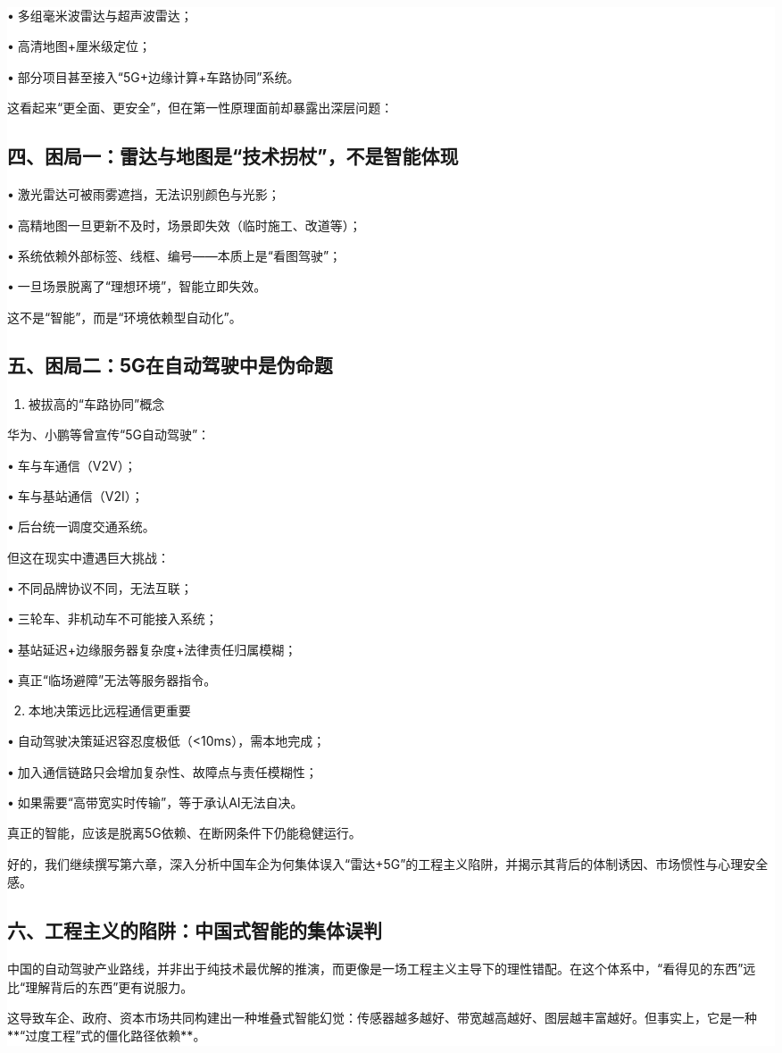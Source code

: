  •	多组毫米波雷达与超声波雷达；

 •	高清地图+厘米级定位；

 •	部分项目甚至接入“5G+边缘计算+车路协同”系统。

这看起来“更全面、更安全”，但在第一性原理面前却暴露出深层问题：


## 四、困局一：雷达与地图是“技术拐杖”，不是智能体现

 •	激光雷达可被雨雾遮挡，无法识别颜色与光影；

 •	高精地图一旦更新不及时，场景即失效（临时施工、改道等）；

 •	系统依赖外部标签、线框、编号——本质上是“看图驾驶”；

 •	一旦场景脱离了“理想环境”，智能立即失效。

这不是“智能”，而是“环境依赖型自动化”。


## 五、困局二：5G在自动驾驶中是伪命题

1. 被拔高的“车路协同”概念

华为、小鹏等曾宣传“5G自动驾驶”：

 •	车与车通信（V2V）；

 •	车与基站通信（V2I）；

 •	后台统一调度交通系统。


但这在现实中遭遇巨大挑战：

 •	不同品牌协议不同，无法互联；

 •	三轮车、非机动车不可能接入系统；

 •	基站延迟+边缘服务器复杂度+法律责任归属模糊；

 •	真正“临场避障”无法等服务器指令。

2. 本地决策远比远程通信更重要

 •	自动驾驶决策延迟容忍度极低（<10ms），需本地完成；

 •	加入通信链路只会增加复杂性、故障点与责任模糊性；

 •	如果需要“高带宽实时传输”，等于承认AI无法自决。

真正的智能，应该是脱离5G依赖、在断网条件下仍能稳健运行。

好的，我们继续撰写第六章，深入分析中国车企为何集体误入“雷达+5G”的工程主义陷阱，并揭示其背后的体制诱因、市场惯性与心理安全感。


## 六、工程主义的陷阱：中国式智能的集体误判

中国的自动驾驶产业路线，并非出于纯技术最优解的推演，而更像是一场工程主义主导下的理性错配。在这个体系中，“看得见的东西”远比“理解背后的东西”更有说服力。

这导致车企、政府、资本市场共同构建出一种堆叠式智能幻觉：传感器越多越好、带宽越高越好、图层越丰富越好。但事实上，它是一种**“过度工程”式的僵化路径依赖**。
